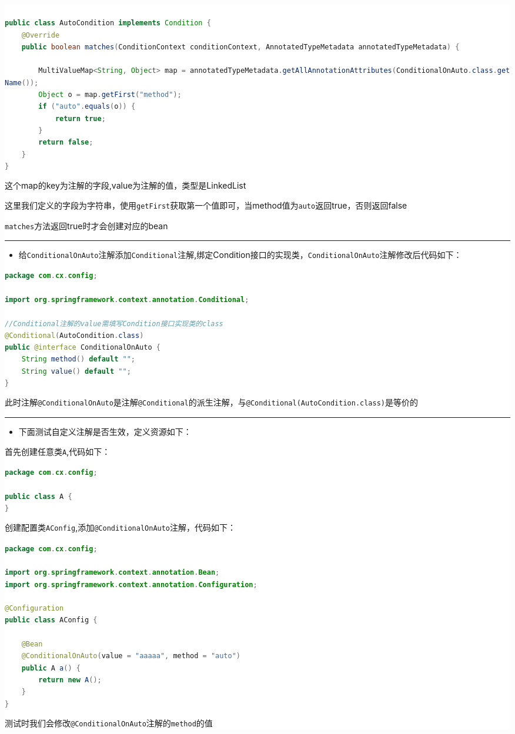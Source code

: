 ```java

public class AutoCondition implements Condition {
    @Override
    public boolean matches(ConditionContext conditionContext, AnnotatedTypeMetadata annotatedTypeMetadata) {

        MultiValueMap<String, Object> map = annotatedTypeMetadata.getAllAnnotationAttributes(ConditionalOnAuto.class.getName());
        Object o = map.getFirst("method");
        if ("auto".equals(o)) {
            return true;
        }
        return false;
    }
}

```
这个map的key为注解的字段,value为注解的值，类型是LinkedList

这里我们定义的字段为字符串，使用`getFirst`获取第一个值即可，当method值为`auto`返回true，否则返回false

`matches`方法返回true时才会创建对应的bean
***
* 给`ConditionalOnAuto`注解添加`Conditional`注解,绑定Condition接口的实现类，`ConditionalOnAuto`注解修改后代码如下：
```java
package com.cx.config;

import org.springframework.context.annotation.Conditional;

//Conditional注解的value需填写Condition接口实现类的class
@Conditional(AutoCondition.class)
public @interface ConditionalOnAuto {
    String method() default "";
    String value() default "";
}
```
此时注解`@ConditionalOnAuto`是注解`@Conditional`的派生注解，与`@Conditional(AutoCondition.class)`是等价的
***
* 下面测试自定义注解是否生效，定义资源如下：

首先创建任意类`A`,代码如下：
```java
package com.cx.config;

public class A {
}
```
创建配置类`AConfig`,添加`@ConditionalOnAuto`注解，代码如下：
```java
package com.cx.config;

import org.springframework.context.annotation.Bean;
import org.springframework.context.annotation.Configuration;

@Configuration
public class AConfig {

    @Bean
    @ConditionalOnAuto(value = "aaaaa", method = "auto")
    public A a() {
        return new A();
    }
}
```
测试时我们会修改`@ConditionalOnAuto`注解的`method`的值
